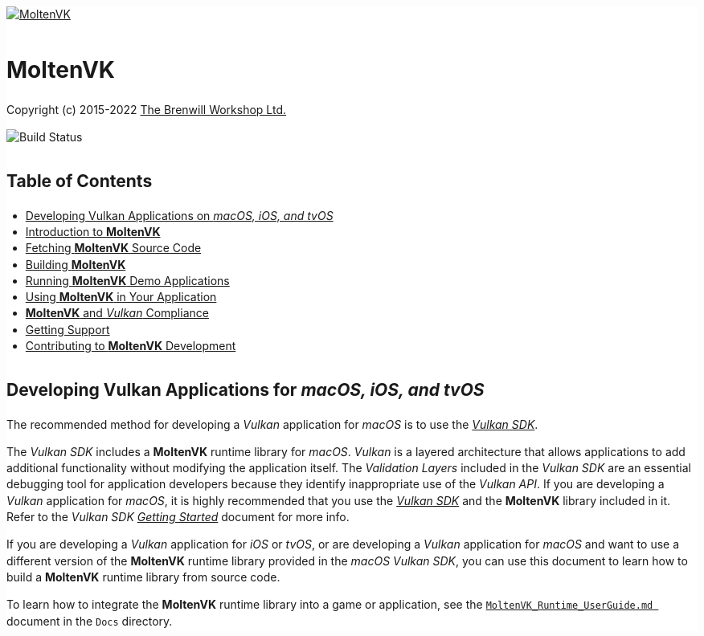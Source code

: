<a class="site-logo" href="https://github.com/KhronosGroup/MoltenVK" title="MoltenVK">
	<img src="Docs/images/MoltenVK-Logo-Banner.png" alt="MoltenVK" style="width:256px;height:auto">
</a>



MoltenVK
========

Copyright (c) 2015-2022 [The Brenwill Workshop Ltd.](http://www.brenwill.com)

[comment]: # "This document is written in Markdown (http://en.wikipedia.org/wiki/Markdown) format."
[comment]: # "For best results, use a Markdown reader."

![Build Status](https://github.com/KhronosGroup/MoltenVK/workflows/CI/badge.svg)


Table of Contents
-----------------

- [Developing Vulkan Applications on *macOS, iOS, and tvOS*](#developing_vulkan)
- [Introduction to **MoltenVK**](#intro)
- [Fetching **MoltenVK** Source Code](#install)
- [Building **MoltenVK**](#building)
- [Running **MoltenVK** Demo Applications](#demos)
- [Using **MoltenVK** in Your Application](#using)
- [**MoltenVK** and *Vulkan* Compliance](#compliance)
- [Getting Support](#support)
- [Contributing to **MoltenVK** Development](#contributing)



<a name="developing_vulkan"></a>
Developing Vulkan Applications for *macOS, iOS, and tvOS*
---------------------------------------------------------

The recommended method for developing a *Vulkan* application for *macOS* is to use the 
[*Vulkan SDK*](https://vulkan.lunarg.com/sdk/home).

The *Vulkan SDK* includes a  **MoltenVK** runtime library for *macOS*. *Vulkan* is a layered 
architecture that allows applications to add additional functionality without modifying the 
application itself. The *Validation Layers* included in the *Vulkan SDK* are an essential debugging
tool for application developers because they identify inappropriate use of the *Vulkan API*. 
If you are developing a *Vulkan* application for *macOS*, it is highly recommended that you use the
[*Vulkan SDK*](https://vulkan.lunarg.com/sdk/home) and the **MoltenVK** library included in it.
Refer to the *Vulkan SDK [Getting Started](https://vulkan.lunarg.com/doc/sdk/latest/mac/getting_started.html)* 
document for more info.

If you are developing a *Vulkan* application for *iOS* or *tvOS*, or are developing a *Vulkan* 
application for *macOS* and want to use a different version of the **MoltenVK** runtime library 
provided in the *macOS Vulkan SDK*, you can use this document to learn how to build a **MoltenVK** 
runtime library from source code.

To learn how to integrate the **MoltenVK** runtime library into a game or application, 
see the [`MoltenVK_Runtime_UserGuide.md `](Docs/MoltenVK_Runtime_UserGuide.md) 
document in the `Docs` directory. 


